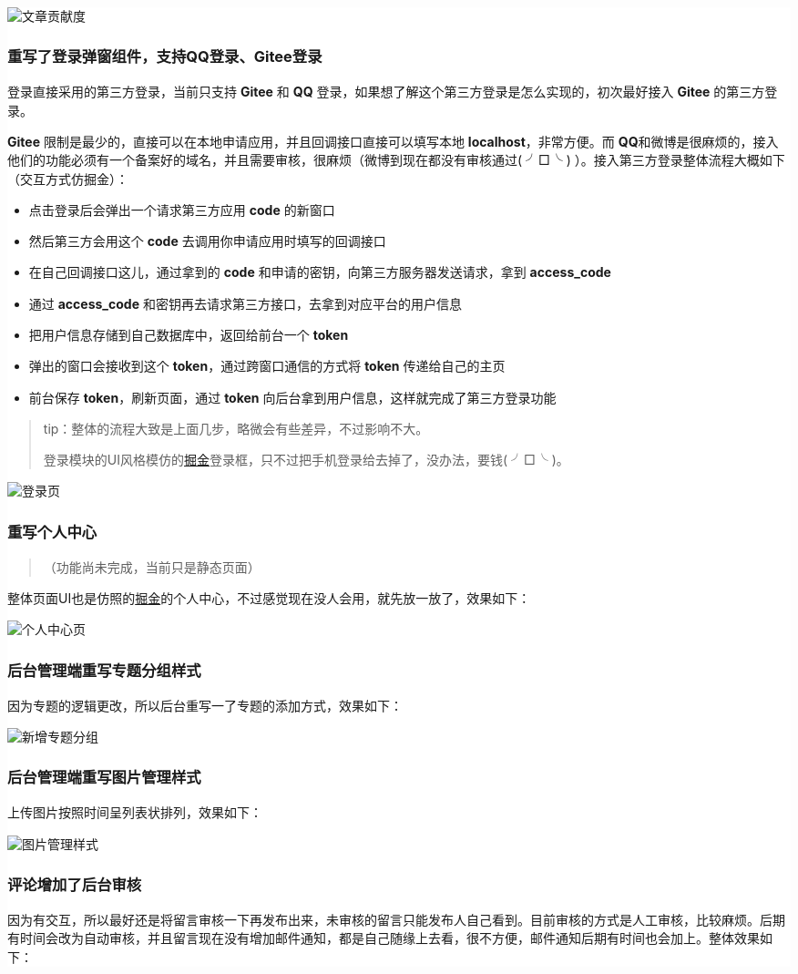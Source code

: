 
![文章贡献度](http://cdn.qiniu.bnbiye.cn/img/202110291623362.png)

### 重写了登录弹窗组件，支持QQ登录、Gitee登录

登录直接采用的第三方登录，当前只支持 **Gitee** 和 **QQ** 登录，如果想了解这个第三方登录是怎么实现的，初次最好接入 **Gitee** 的第三方登录。

**Gitee** 限制是最少的，直接可以在本地申请应用，并且回调接口直接可以填写本地 **localhost**，非常方便。而 **QQ**和微博是很麻烦的，接入他们的功能必须有一个备案好的域名，并且需要审核，很麻烦（微博到现在都没有审核通过( ╯□╰ ) ）。接入第三方登录整体流程大概如下（交互方式仿掘金）：

- 点击登录后会弹出一个请求第三方应用 **code** 的新窗口

- 然后第三方会用这个 **code** 去调用你申请应用时填写的回调接口

- 在自己回调接口这儿，通过拿到的 **code** 和申请的密钥，向第三方服务器发送请求，拿到 **access_code**

- 通过 **access_code** 和密钥再去请求第三方接口，去拿到对应平台的用户信息

- 把用户信息存储到自己数据库中，返回给前台一个 **token**

- 弹出的窗口会接收到这个 **token**，通过跨窗口通信的方式将 **token** 传递给自己的主页

- 前台保存 **token**，刷新页面，通过 **token** 向后台拿到用户信息，这样就完成了第三方登录功能

> tip：整体的流程大致是上面几步，略微会有些差异，不过影响不大。
>
> 登录模块的UI风格模仿的[掘金](https://juejin.cn/)登录框，只不过把手机登录给去掉了，没办法，要钱( ╯□╰ )。


![登录页](http://cdn.qiniu.bnbiye.cn/img/202110291644335.png)

### 重写个人中心

> （功能尚未完成，当前只是静态页面）

整体页面UI也是仿照的[掘金](https://juejin.cn/)的个人中心，不过感觉现在没人会用，就先放一放了，效果如下：


![个人中心页](http://cdn.qiniu.bnbiye.cn/img/202110291646738.png)

### 后台管理端重写专题分组样式

因为专题的逻辑更改，所以后台重写一了专题的添加方式，效果如下：


![新增专题分组](http://cdn.qiniu.bnbiye.cn/img/202110291629897.png)

### 后台管理端重写图片管理样式

上传图片按照时间呈列表状排列，效果如下：


![图片管理样式](http://cdn.qiniu.bnbiye.cn/img/202110291634468.png)

### 评论增加了后台审核

因为有交互，所以最好还是将留言审核一下再发布出来，未审核的留言只能发布人自己看到。目前审核的方式是人工审核，比较麻烦。后期有时间会改为自动审核，并且留言现在没有增加邮件通知，都是自己随缘上去看，很不方便，邮件通知后期有时间也会加上。整体效果如下：

